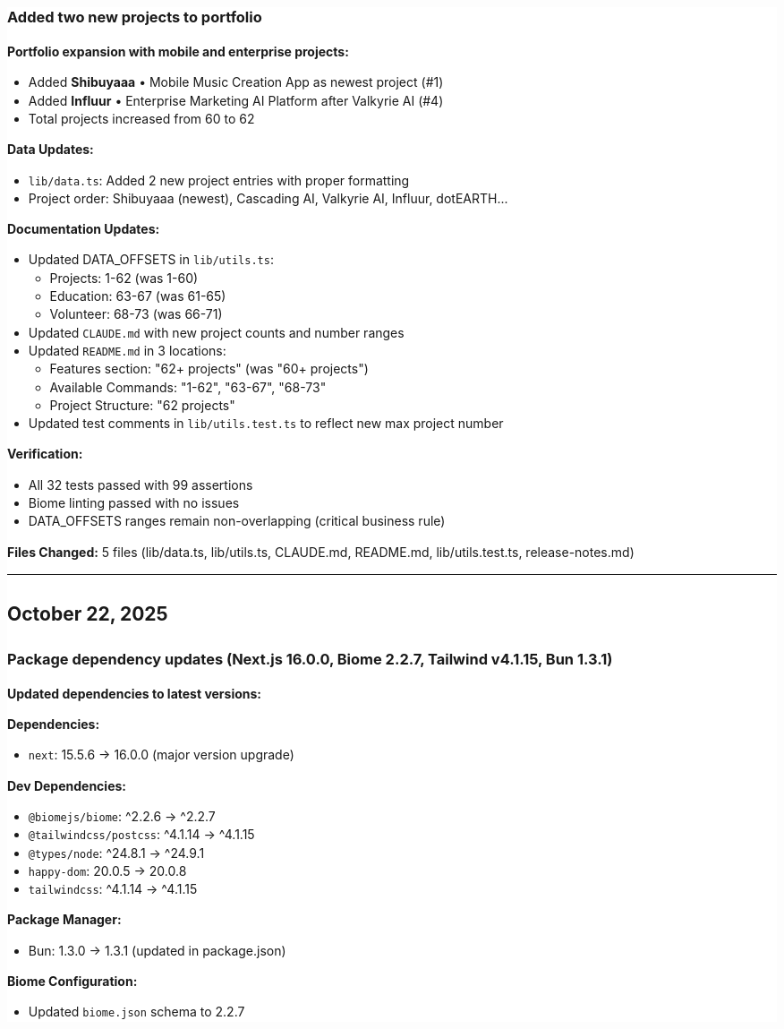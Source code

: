 ### Added two new projects to portfolio

**Portfolio expansion with mobile and enterprise projects:**

- Added **Shibuyaaa** • Mobile Music Creation App as newest project (#1)
- Added **Influur** • Enterprise Marketing AI Platform after Valkyrie AI (#4)
- Total projects increased from 60 to 62

**Data Updates:**
- `lib/data.ts`: Added 2 new project entries with proper formatting
- Project order: Shibuyaaa (newest), Cascading AI, Valkyrie AI, Influur, dotEARTH...

**Documentation Updates:**
- Updated DATA_OFFSETS in `lib/utils.ts`:
  - Projects: 1-62 (was 1-60)
  - Education: 63-67 (was 61-65)
  - Volunteer: 68-73 (was 66-71)
- Updated `CLAUDE.md` with new project counts and number ranges
- Updated `README.md` in 3 locations:
  - Features section: "62+ projects" (was "60+ projects")
  - Available Commands: "1-62", "63-67", "68-73"
  - Project Structure: "62 projects"
- Updated test comments in `lib/utils.test.ts` to reflect new max project number

**Verification:**
- All 32 tests passed with 99 assertions
- Biome linting passed with no issues
- DATA_OFFSETS ranges remain non-overlapping (critical business rule)

**Files Changed:** 5 files (lib/data.ts, lib/utils.ts, CLAUDE.md, README.md, lib/utils.test.ts, release-notes.md)

---

## October 22, 2025

### Package dependency updates (Next.js 16.0.0, Biome 2.2.7, Tailwind v4.1.15, Bun 1.3.1)

**Updated dependencies to latest versions:**

**Dependencies:**
- `next`: 15.5.6 → 16.0.0 (major version upgrade)

**Dev Dependencies:**
- `@biomejs/biome`: ^2.2.6 → ^2.2.7
- `@tailwindcss/postcss`: ^4.1.14 → ^4.1.15
- `@types/node`: ^24.8.1 → ^24.9.1
- `happy-dom`: 20.0.5 → 20.0.8
- `tailwindcss`: ^4.1.14 → ^4.1.15

**Package Manager:**
- Bun: 1.3.0 → 1.3.1 (updated in package.json)

**Biome Configuration:**
- Updated `biome.json` schema to 2.2.7

